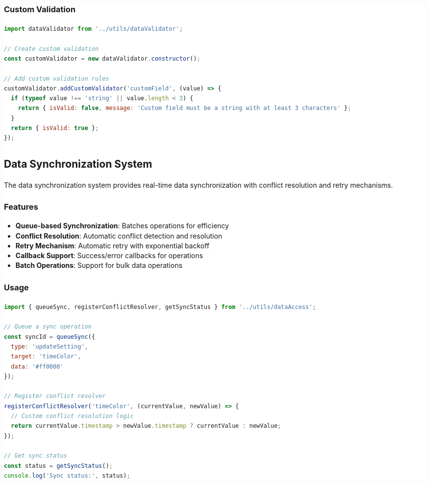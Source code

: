 ### Custom Validation

```javascript
import dataValidator from '../utils/dataValidator';

// Create custom validation
const customValidator = new dataValidator.constructor();

// Add custom validation rules
customValidator.addCustomValidator('customField', (value) => {
  if (typeof value !== 'string' || value.length < 3) {
    return { isValid: false, message: 'Custom field must be a string with at least 3 characters' };
  }
  return { isValid: true };
});
```

## Data Synchronization System

The data synchronization system provides real-time data synchronization with conflict resolution and retry mechanisms.

### Features

- **Queue-based Synchronization**: Batches operations for efficiency
- **Conflict Resolution**: Automatic conflict detection and resolution
- **Retry Mechanism**: Automatic retry with exponential backoff
- **Callback Support**: Success/error callbacks for operations
- **Batch Operations**: Support for bulk data operations

### Usage

```javascript
import { queueSync, registerConflictResolver, getSyncStatus } from '../utils/dataAccess';

// Queue a sync operation
const syncId = queueSync({
  type: 'updateSetting',
  target: 'timeColor',
  data: '#ff0000'
});

// Register conflict resolver
registerConflictResolver('timeColor', (currentValue, newValue) => {
  // Custom conflict resolution logic
  return currentValue.timestamp > newValue.timestamp ? currentValue : newValue;
});

// Get sync status
const status = getSyncStatus();
console.log('Sync status:', status);
```
